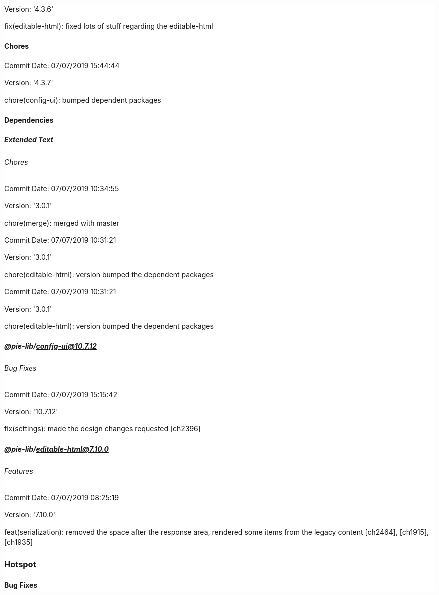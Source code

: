 Version: '4.3.6'

fix(editable-html): fixed lots of stuff regarding the editable-html

#### Chores

Commit Date: 07/07/2019 15:44:44

Version: '4.3.7'

chore(config-ui): bumped dependent packages

#### Dependencies 

##### Extended Text

###### Chores

Commit Date: 07/07/2019 10:34:55

Version: '3.0.1'

chore(merge): merged with master

Commit Date: 07/07/2019 10:31:21

Version: '3.0.1'

chore(editable-html): version bumped the dependent packages

Commit Date: 07/07/2019 10:31:21

Version: '3.0.1'

chore(editable-html): version bumped the dependent packages

##### @pie-lib/config-ui@10.7.12

###### Bug Fixes

Commit Date: 07/07/2019 15:15:42

Version: '10.7.12'

fix(settings): made the design changes requested [ch2396]

##### @pie-lib/editable-html@7.10.0

###### Features

Commit Date: 07/07/2019 08:25:19

Version: '7.10.0'

feat(serialization): removed the space after the response area, rendered some items from the legacy content [ch2464], [ch1915], [ch1935]

### Hotspot

#### Bug Fixes
